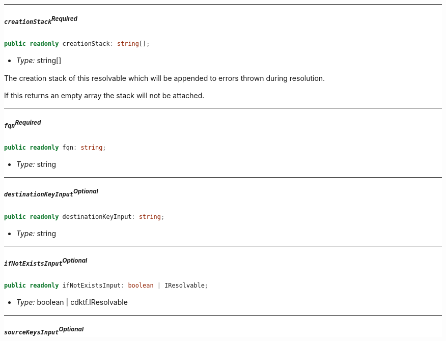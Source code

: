 
---

##### `creationStack`<sup>Required</sup> <a name="creationStack" id="@cdktf/provider-datadog.tagPipelineRuleset.TagPipelineRulesetRulesMappingOutputReference.property.creationStack"></a>

```typescript
public readonly creationStack: string[];
```

- *Type:* string[]

The creation stack of this resolvable which will be appended to errors thrown during resolution.

If this returns an empty array the stack will not be attached.

---

##### `fqn`<sup>Required</sup> <a name="fqn" id="@cdktf/provider-datadog.tagPipelineRuleset.TagPipelineRulesetRulesMappingOutputReference.property.fqn"></a>

```typescript
public readonly fqn: string;
```

- *Type:* string

---

##### `destinationKeyInput`<sup>Optional</sup> <a name="destinationKeyInput" id="@cdktf/provider-datadog.tagPipelineRuleset.TagPipelineRulesetRulesMappingOutputReference.property.destinationKeyInput"></a>

```typescript
public readonly destinationKeyInput: string;
```

- *Type:* string

---

##### `ifNotExistsInput`<sup>Optional</sup> <a name="ifNotExistsInput" id="@cdktf/provider-datadog.tagPipelineRuleset.TagPipelineRulesetRulesMappingOutputReference.property.ifNotExistsInput"></a>

```typescript
public readonly ifNotExistsInput: boolean | IResolvable;
```

- *Type:* boolean | cdktf.IResolvable

---

##### `sourceKeysInput`<sup>Optional</sup> <a name="sourceKeysInput" id="@cdktf/provider-datadog.tagPipelineRuleset.TagPipelineRulesetRulesMappingOutputReference.property.sourceKeysInput"></a>
